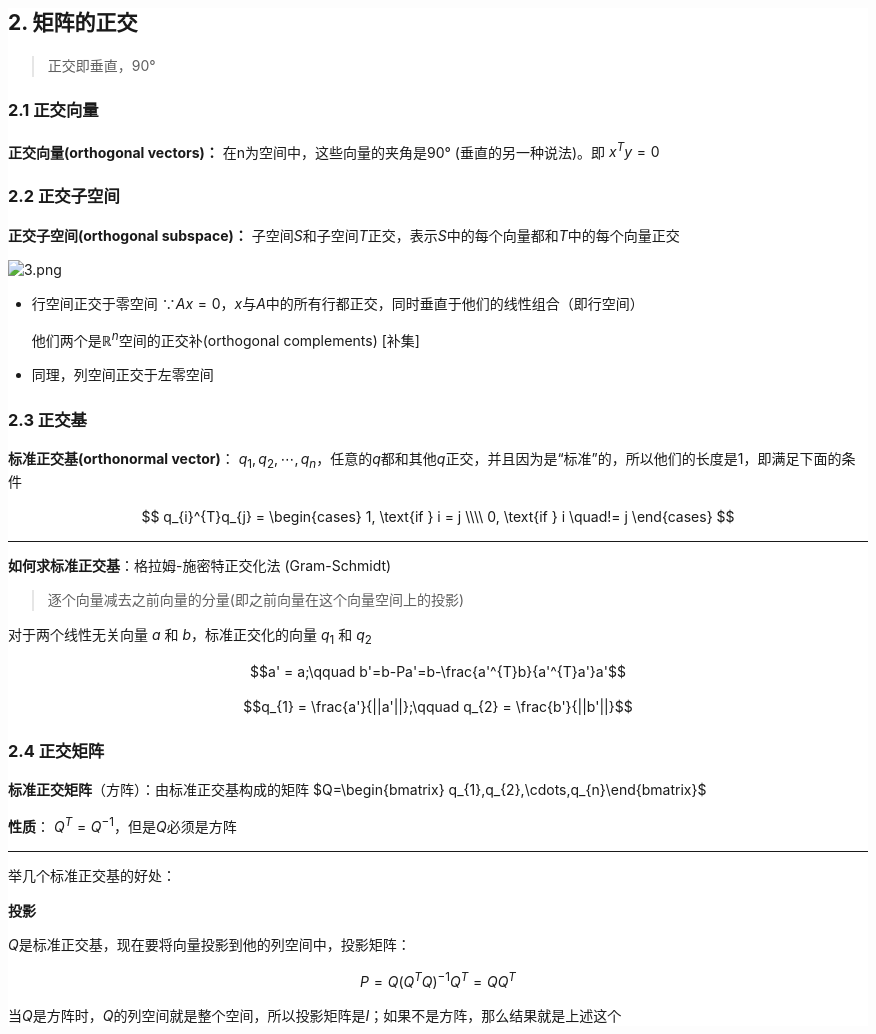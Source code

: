 
## 2. 矩阵的正交

> 正交即垂直，90°

### 2.1 正交向量

**正交向量(orthogonal vectors)：** 在n为空间中，这些向量的夹角是90° (垂直的另一种说法)。即 $x^{T}y=0$

### 2.2 正交子空间

**正交子空间(orthogonal subspace)：** 子空间$S$和子空间$T$正交，表示$S$中的每个向量都和$T$中的每个向量正交

![3.png](https://i.loli.net/2021/07/09/JIfZV6FbD2EP4QA.png)

- 行空间正交于零空间 $\because Ax=0$，$x$与$A$中的所有行都正交，同时垂直于他们的线性组合（即行空间）
  
  他们两个是$\mathbb{R}^{n}$空间的正交补(orthogonal complements) [补集]

- 同理，列空间正交于左零空间

### 2.3 正交基

**标准正交基(orthonormal vector)**： $q_{1},q_{2},\cdots,q_{n}$，任意的$q$都和其他$q$正交，并且因为是“标准”的，所以他们的长度是1，即满足下面的条件

$$   q_{i}^{T}q_{j} =  \begin{cases} 1, \text{if } i = j \\\\ 0, \text{if } i \quad!= j   \end{cases} $$

---------------------------------

**如何求标准正交基**：格拉姆-施密特正交化法 (Gram-Schmidt)

> 逐个向量减去之前向量的分量(即之前向量在这个向量空间上的投影)

对于两个线性无关向量 $a$ 和 $b$，标准正交化的向量 $q_{1}$ 和 $q_{2}$

$$a' = a;\qquad b'=b-Pa'=b-\frac{a'^{T}b}{a'^{T}a'}a'$$

$$q_{1} = \frac{a'}{||a'||};\qquad q_{2} = \frac{b'}{||b'||}$$

### 2.4 正交矩阵

**标准正交矩阵**（方阵）：由标准正交基构成的矩阵 $Q=\begin{bmatrix}  q_{1},q_{2},\cdots,q_{n}\end{bmatrix}$

**性质**： $Q^{T} = Q^{-1}$，但是$Q$必须是方阵

---------------------------------

举几个标准正交基的好处：

**投影**

$Q$是标准正交基，现在要将向量投影到他的列空间中，投影矩阵：

$$P = Q(Q^{T}Q)^{-1}Q^{T}= QQ^{T}$$

当$Q$是方阵时，$Q$的列空间就是整个空间，所以投影矩阵是$I$；如果不是方阵，那么结果就是上述这个
